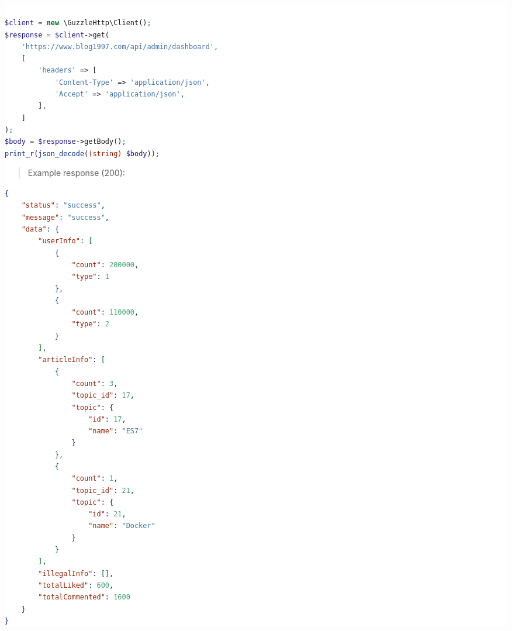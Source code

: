 ```php

$client = new \GuzzleHttp\Client();
$response = $client->get(
    'https://www.blog1997.com/api/admin/dashboard',
    [
        'headers' => [
            'Content-Type' => 'application/json',
            'Accept' => 'application/json',
        ],
    ]
);
$body = $response->getBody();
print_r(json_decode((string) $body));
```


> Example response (200):

```json
{
    "status": "success",
    "message": "success",
    "data": {
        "userInfo": [
            {
                "count": 200000,
                "type": 1
            },
            {
                "count": 110000,
                "type": 2
            }
        ],
        "articleInfo": [
            {
                "count": 3,
                "topic_id": 17,
                "topic": {
                    "id": 17,
                    "name": "ES7"
                }
            },
            {
                "count": 1,
                "topic_id": 21,
                "topic": {
                    "id": 21,
                    "name": "Docker"
                }
            }
        ],
        "illegalInfo": [],
        "totalLiked": 600,
        "totalCommented": 1600
    }
}
```
